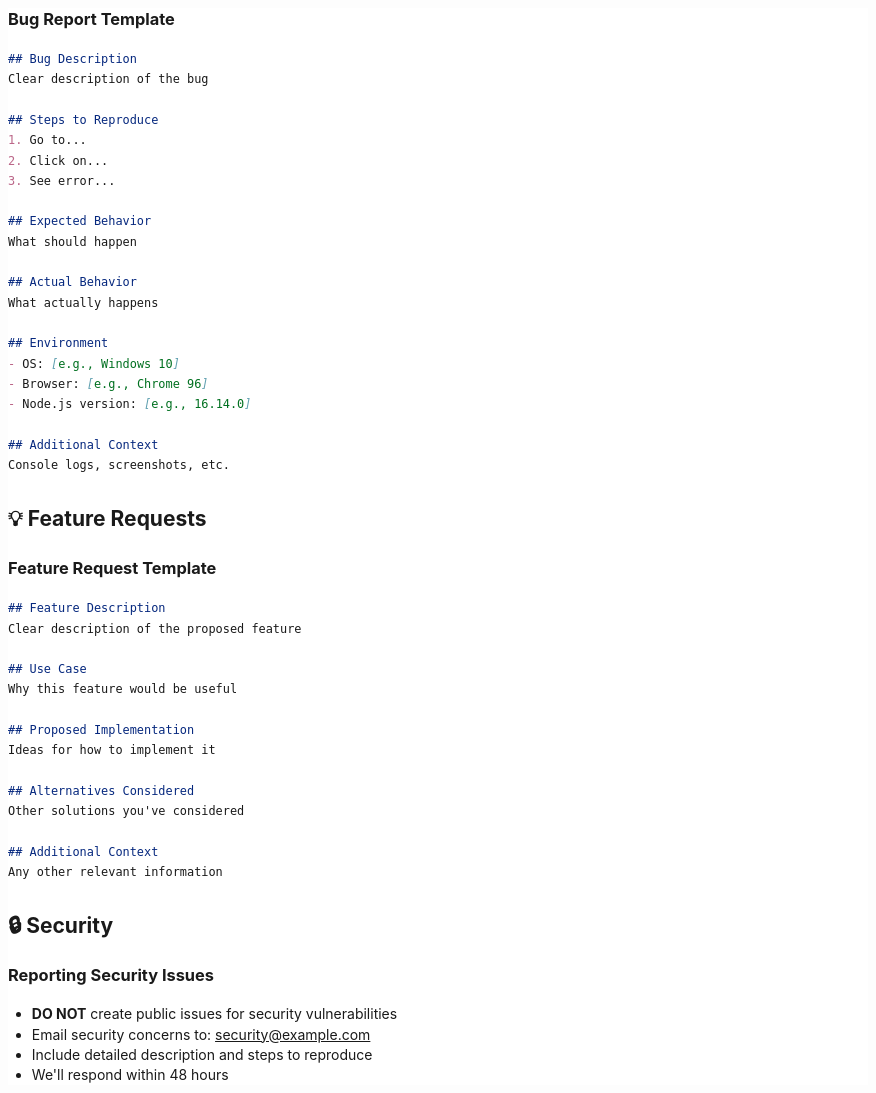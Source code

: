 ### Bug Report Template
```markdown
## Bug Description
Clear description of the bug

## Steps to Reproduce
1. Go to...
2. Click on...
3. See error...

## Expected Behavior
What should happen

## Actual Behavior
What actually happens

## Environment
- OS: [e.g., Windows 10]
- Browser: [e.g., Chrome 96]
- Node.js version: [e.g., 16.14.0]

## Additional Context
Console logs, screenshots, etc.
```

## 💡 Feature Requests

### Feature Request Template
```markdown
## Feature Description
Clear description of the proposed feature

## Use Case
Why this feature would be useful

## Proposed Implementation
Ideas for how to implement it

## Alternatives Considered
Other solutions you've considered

## Additional Context
Any other relevant information
```

## 🔒 Security

### Reporting Security Issues
- **DO NOT** create public issues for security vulnerabilities
- Email security concerns to: security@example.com
- Include detailed description and steps to reproduce
- We'll respond within 48 hours
